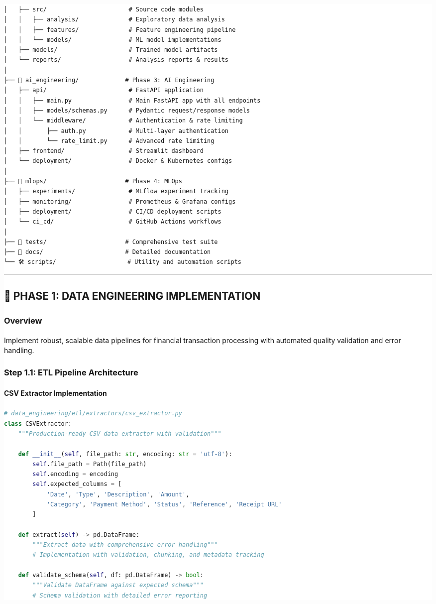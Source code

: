 ```
│   ├── src/                       # Source code modules
│   │   ├── analysis/              # Exploratory data analysis
│   │   ├── features/              # Feature engineering pipeline
│   │   └── models/                # ML model implementations
│   ├── models/                    # Trained model artifacts
│   └── reports/                   # Analysis reports & results
│
├── 🚀 ai_engineering/             # Phase 3: AI Engineering
│   ├── api/                       # FastAPI application
│   │   ├── main.py                # Main FastAPI app with all endpoints
│   │   ├── models/schemas.py      # Pydantic request/response models
│   │   └── middleware/            # Authentication & rate limiting
│   │       ├── auth.py            # Multi-layer authentication
│   │       └── rate_limit.py      # Advanced rate limiting
│   ├── frontend/                  # Streamlit dashboard
│   └── deployment/                # Docker & Kubernetes configs
│
├── 🔄 mlops/                      # Phase 4: MLOps
│   ├── experiments/               # MLflow experiment tracking
│   ├── monitoring/                # Prometheus & Grafana configs
│   ├── deployment/                # CI/CD deployment scripts
│   └── ci_cd/                     # GitHub Actions workflows
│
├── 🧪 tests/                      # Comprehensive test suite
├── 📖 docs/                       # Detailed documentation
└── 🛠️ scripts/                    # Utility and automation scripts
```

---

## 🔧 PHASE 1: DATA ENGINEERING IMPLEMENTATION

### **Overview**
Implement robust, scalable data pipelines for financial transaction processing with automated quality validation and error handling.

### **Step 1.1: ETL Pipeline Architecture**

#### **CSV Extractor Implementation**

```python
# data_engineering/etl/extractors/csv_extractor.py
class CSVExtractor:
    """Production-ready CSV data extractor with validation"""
    
    def __init__(self, file_path: str, encoding: str = 'utf-8'):
        self.file_path = Path(file_path)
        self.encoding = encoding
        self.expected_columns = [
            'Date', 'Type', 'Description', 'Amount',
            'Category', 'Payment Method', 'Status', 'Reference', 'Receipt URL'
        ]
    
    def extract(self) -> pd.DataFrame:
        """Extract data with comprehensive error handling"""
        # Implementation with validation, chunking, and metadata tracking
        
    def validate_schema(self, df: pd.DataFrame) -> bool:
        """Validate DataFrame against expected schema"""
        # Schema validation with detailed error reporting
```
